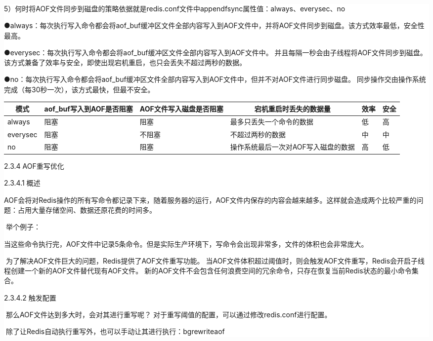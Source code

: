 5）何时将AOF文件同步到磁盘的策略依据就是redis.conf文件中appendfsync属性值：always、everysec、no

●always：每次执行写入命令都会将aof_buf缓冲区文件全部内容写入到AOF文件中，并将AOF文件同步到磁盘。该方式效率最低，安全性最高。

●everysec：每次执行写入命令都会将aof_buf缓冲区文件全部内容写入到AOF文件中。 并且每隔一秒会由子线程将AOF文件同步到磁盘。该方式兼备了效率与安全，即使出现宕机重启，也只会丢失不超过两秒的数据。

●no：每次执行写入命令都会将aof_buf缓冲区文件全部内容写入到AOF文件中，但并不对AOF文件进行同步磁盘。 同步操作交由操作系统完成（每30秒一次），该方式最快，但最不安全。

| 模式     | aof_buf写入到AOF是否阻塞 | AOF文件写入磁盘是否阻塞 | 宕机重启时丢失的数据量              | 效率 | 安全 |
| -------- | ------------------------ | ----------------------- | ----------------------------------- | ---- | ---- |
| always   | 阻塞                     | 阻塞                    | 最多只丢失一个命令的数据            | 低   | 高   |
| everysec | 阻塞                     | 不阻塞                  | 不超过两秒的数据                    | 中   | 中   |
| no       | 阻塞                     | 阻塞                    | 操作系统最后一次对AOF写入磁盘的数据 | 高   | 低   |

 2.3.4 AOF重写优化 

 2.3.4.1 概述 

AOF会将对Redis操作的所有写命令都记录下来，随着服务器的运行，AOF文件内保存的内容会越来越多。这样就会造成两个比较严重的问题：占用大量存储空间、数据还原花费的时间多。

​	举个例子：



当这些命令执行完，AOF文件中记录5条命令。但是实际生产环境下，写命令会出现非常多，文件的体积也会非常庞大。

​	为了解决AOF文件巨大的问题，Redis提供了AOF文件重写功能。 当AOF文件体积超过阈值时，则会触发AOF文件重写，Redis会开启子线程创建一个新的AOF文件替代现有AOF文件。 新的AOF文件不会包含任何浪费空间的冗余命令，只存在恢复当前Redis状态的最小命令集合。

 2.3.4.2 触发配置 

​	那么AOF文件达到多大时，会对其进行重写呢？   对于重写阈值的配置，可以通过修改redis.conf进行配置。



​	除了让Redis自动执行重写外，也可以手动让其进行执行：bgrewriteaof
